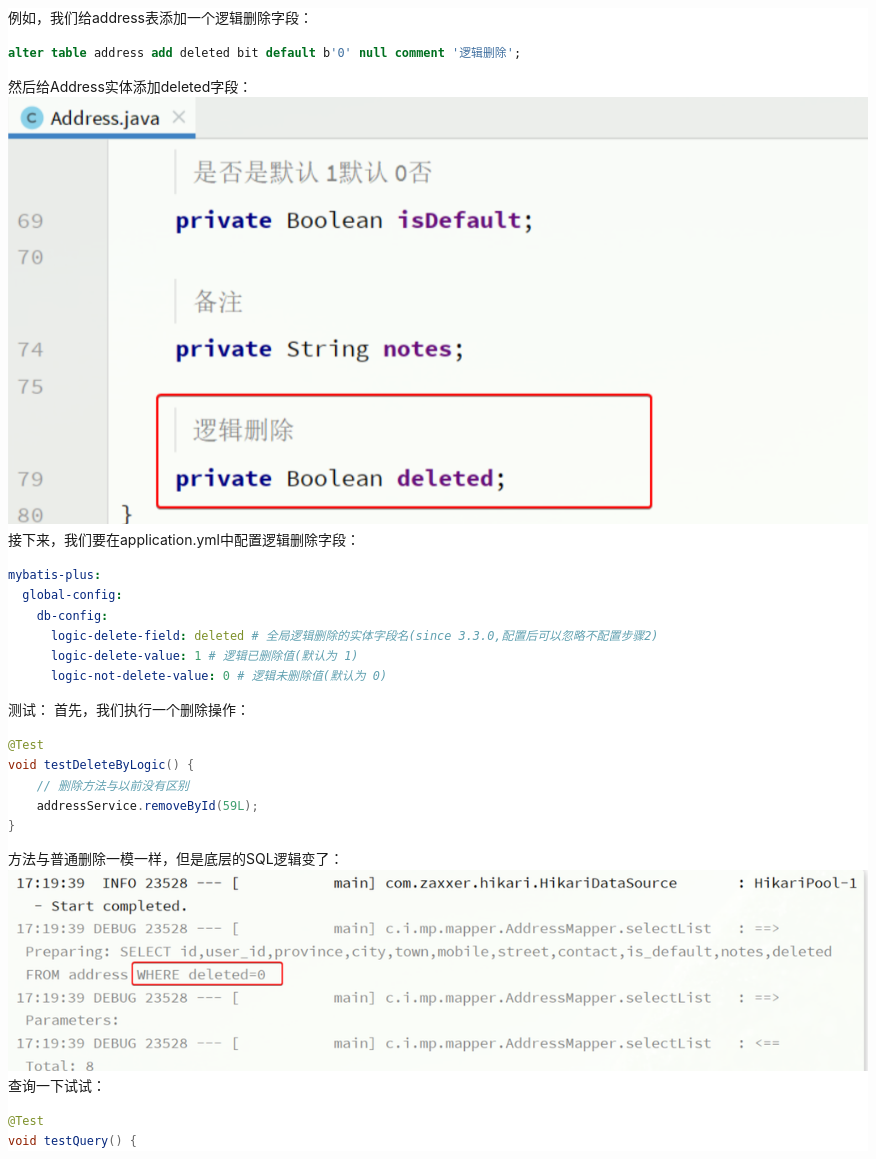 例如，我们给address表添加一个逻辑删除字段：
```sql
alter table address add deleted bit default b'0' null comment '逻辑删除';
```

然后给Address实体添加deleted字段：
![Alt text](image-17.png)
接下来，我们要在application.yml中配置逻辑删除字段：
```yaml
mybatis-plus:
  global-config:
    db-config:
      logic-delete-field: deleted # 全局逻辑删除的实体字段名(since 3.3.0,配置后可以忽略不配置步骤2)
      logic-delete-value: 1 # 逻辑已删除值(默认为 1)
      logic-not-delete-value: 0 # 逻辑未删除值(默认为 0)

```

测试：
首先，我们执行一个删除操作：
```java
@Test
void testDeleteByLogic() {
    // 删除方法与以前没有区别
    addressService.removeById(59L);
}
```

方法与普通删除一模一样，但是底层的SQL逻辑变了：
![Alt text](image-18.png)
查询一下试试：
```java
@Test
void testQuery() {
```